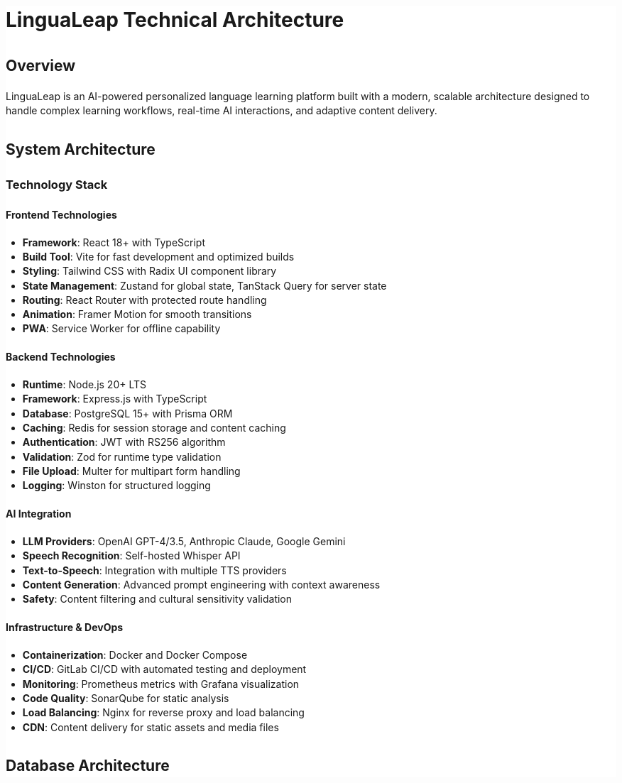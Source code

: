 # LinguaLeap Technical Architecture

## Overview

LinguaLeap is an AI-powered personalized language learning platform built with a modern, scalable architecture designed to handle complex learning workflows, real-time AI interactions, and adaptive content delivery.

## System Architecture

### Technology Stack

#### Frontend Technologies
- **Framework**: React 18+ with TypeScript
- **Build Tool**: Vite for fast development and optimized builds
- **Styling**: Tailwind CSS with Radix UI component library
- **State Management**: Zustand for global state, TanStack Query for server state
- **Routing**: React Router with protected route handling
- **Animation**: Framer Motion for smooth transitions
- **PWA**: Service Worker for offline capability

#### Backend Technologies
- **Runtime**: Node.js 20+ LTS
- **Framework**: Express.js with TypeScript
- **Database**: PostgreSQL 15+ with Prisma ORM
- **Caching**: Redis for session storage and content caching
- **Authentication**: JWT with RS256 algorithm
- **Validation**: Zod for runtime type validation
- **File Upload**: Multer for multipart form handling
- **Logging**: Winston for structured logging

#### AI Integration
- **LLM Providers**: OpenAI GPT-4/3.5, Anthropic Claude, Google Gemini
- **Speech Recognition**: Self-hosted Whisper API
- **Text-to-Speech**: Integration with multiple TTS providers
- **Content Generation**: Advanced prompt engineering with context awareness
- **Safety**: Content filtering and cultural sensitivity validation

#### Infrastructure & DevOps
- **Containerization**: Docker and Docker Compose
- **CI/CD**: GitLab CI/CD with automated testing and deployment
- **Monitoring**: Prometheus metrics with Grafana visualization
- **Code Quality**: SonarQube for static analysis
- **Load Balancing**: Nginx for reverse proxy and load balancing
- **CDN**: Content delivery for static assets and media files

## Database Architecture
